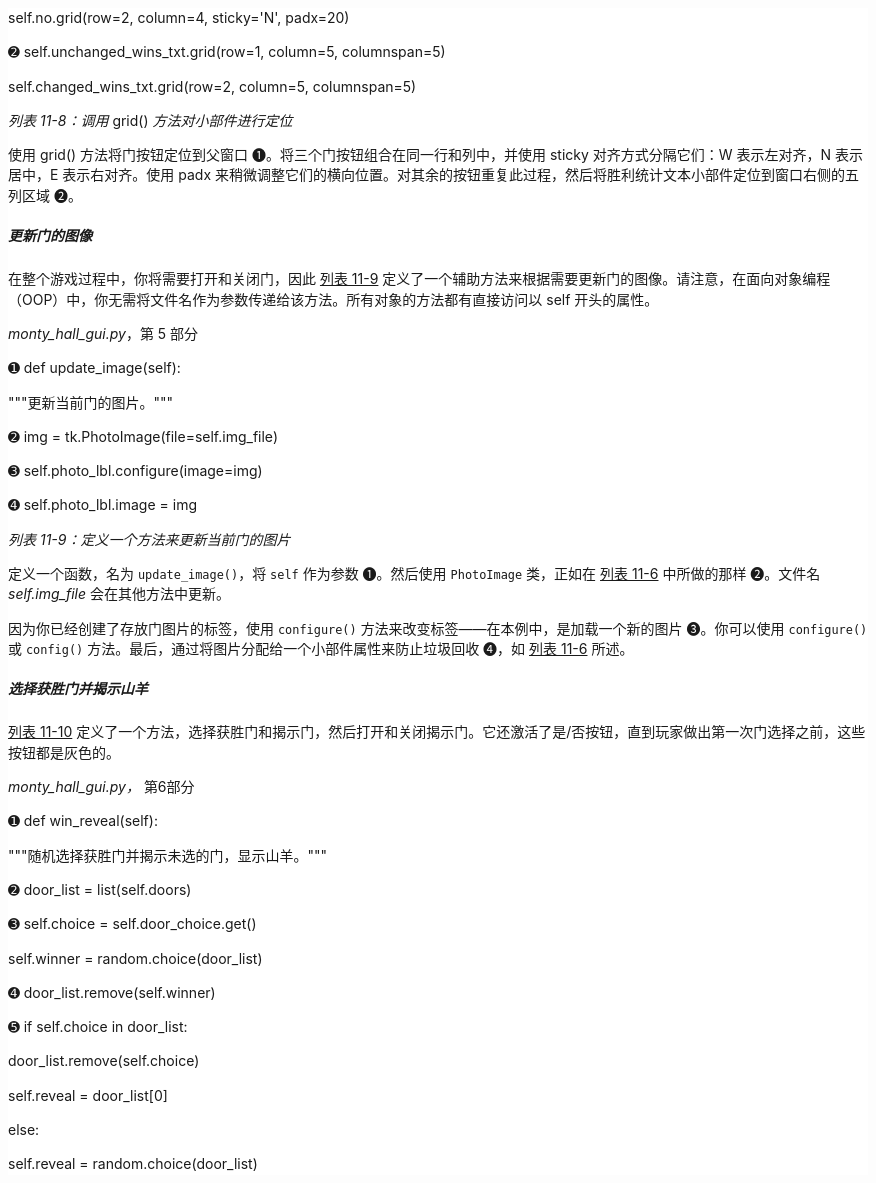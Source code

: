 self.no.grid(row=2, column=4, sticky='N', padx=20)

➋ self.unchanged_wins_txt.grid(row=1, column=5, columnspan=5)

self.changed_wins_txt.grid(row=2, column=5, columnspan=5)

*列表 11-8：调用* grid() *方法对小部件进行定位*

使用 grid() 方法将门按钮定位到父窗口 ➊。将三个门按钮组合在同一行和列中，并使用 sticky 对齐方式分隔它们：W 表示左对齐，N 表示居中，E 表示右对齐。使用 padx 来稍微调整它们的横向位置。对其余的按钮重复此过程，然后将胜利统计文本小部件定位到窗口右侧的五列区域 ➋。

##### **更新门的图像**

在整个游戏过程中，你将需要打开和关闭门，因此 [列表 11-9](ch11.xhtml#ch11list9) 定义了一个辅助方法来根据需要更新门的图像。请注意，在面向对象编程（OOP）中，你无需将文件名作为参数传递给该方法。所有对象的方法都有直接访问以 self 开头的属性。

*monty_hall_gui.py*，第 5 部分

➊ def update_image(self):

"""更新当前门的图片。"""

➋ img = tk.PhotoImage(file=self.img_file)

➌ self.photo_lbl.configure(image=img)

➍ self.photo_lbl.image = img

*列表 11-9：定义一个方法来更新当前门的图片*

定义一个函数，名为 `update_image()`，将 `self` 作为参数 ➊。然后使用 `PhotoImage` 类，正如在 [列表 11-6](ch11.xhtml#ch11list6) 中所做的那样 ➋。文件名 *self.img_file* 会在其他方法中更新。

因为你已经创建了存放门图片的标签，使用 `configure()` 方法来改变标签——在本例中，是加载一个新的图片 ➌。你可以使用 `configure()` 或 `config()` 方法。最后，通过将图片分配给一个小部件属性来防止垃圾回收 ➍，如 [列表 11-6](ch11.xhtml#ch11list6) 所述。

##### **选择获胜门并揭示山羊**

[列表 11-10](ch11.xhtml#ch11list10) 定义了一个方法，选择获胜门和揭示门，然后打开和关闭揭示门。它还激活了是/否按钮，直到玩家做出第一次门选择之前，这些按钮都是灰色的。

*monty_hall_gui.py，* 第6部分

➊ def win_reveal(self):

"""随机选择获胜门并揭示未选的门，显示山羊。"""

➋ door_list = list(self.doors)

➌ self.choice = self.door_choice.get()

self.winner = random.choice(door_list)

➍ door_list.remove(self.winner)

➎ if self.choice in door_list:

door_list.remove(self.choice)

self.reveal = door_list[0]

else:

self.reveal = random.choice(door_list)
